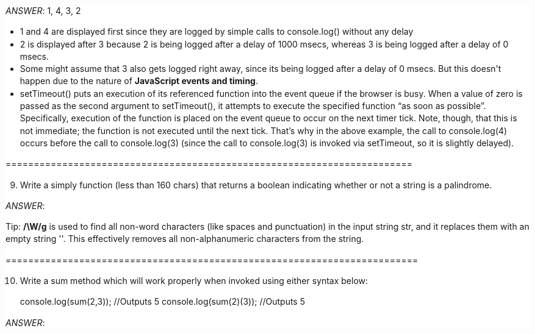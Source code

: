 *ANSWER*: 1, 4, 3, 2

- 1 and 4 are displayed first since they are logged by simple calls to console.log() without any delay
- 2 is displayed after 3 because 2 is being logged after a delay of 1000 msecs, whereas 3 is being logged after a delay of 0 msecs.
- Some might assume that 3 also gets logged right away, since its being logged after a delay of 0 msecs. But this doesn't happen due to the nature of **JavaScript events and timing**.
- setTimeout() puts an execution of its referenced function into the event queue if the browser is busy. When a value of zero is passed as the second argument to setTimeout(), it attempts to execute the specified function “as soon as possible”. Specifically, execution of the function is placed on the event queue to occur on the next timer tick. Note, though, that this is not immediate; the function is not executed until the next tick. That’s why in the above example, the call to console.log(4) occurs before the call to console.log(3) (since the call to console.log(3) is invoked via setTimeout, so it is slightly delayed).

========================================================================

9. Write a simply function (less than 160 chars) that returns a boolean indicating whether or not a string is a palindrome.

*ANSWER*:

<script>
  function isPalindrome(str) {
    str = str.replace(/\W/g, '').toLowerCase();
    return (str == str.split('').reverse().join(''));
  }
</script>

Tip:  **/\W/g** is used to find all non-word characters (like spaces and punctuation) in the input string str, and it replaces them with an empty string ''. This effectively removes all non-alphanumeric characters from the string.

=========================================================================

10. Write a sum method which will work properly when invoked using either syntax below:
    
    console.log(sum(2,3)); //Outputs 5
    console.log(sum(2)(3)); //Outputs 5

*ANSWER*: 


<script>
// - Method 1: 
  function sum(x) {
    if (arguments.length == 2) {
      return arguments[0] + arguments[1];
    } else {
      return function(y) {
        return x + y;
      };
    }
  }

// - Method 2:
  function sum(x, y) {
    if (y !== undefined) {
      return x + y;
    } else {
      return function(y) { return x + y; };
    }
  }
